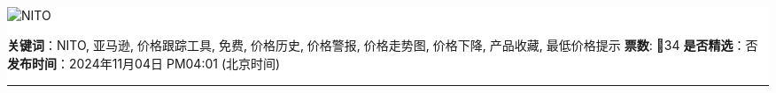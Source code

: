 ![NITO](https://ph-files.imgix.net/4488a552-3227-4e64-9b65-17c0c7fbb906.png?auto=format&fit=crop&frame=1&h=512&w=1024)

**关键词**：NITO, 亚马逊, 价格跟踪工具, 免费, 价格历史, 价格警报, 价格走势图, 价格下降, 产品收藏, 最低价格提示
**票数**: 🔺34
**是否精选**：否
**发布时间**：2024年11月04日 PM04:01 (北京时间)

---

